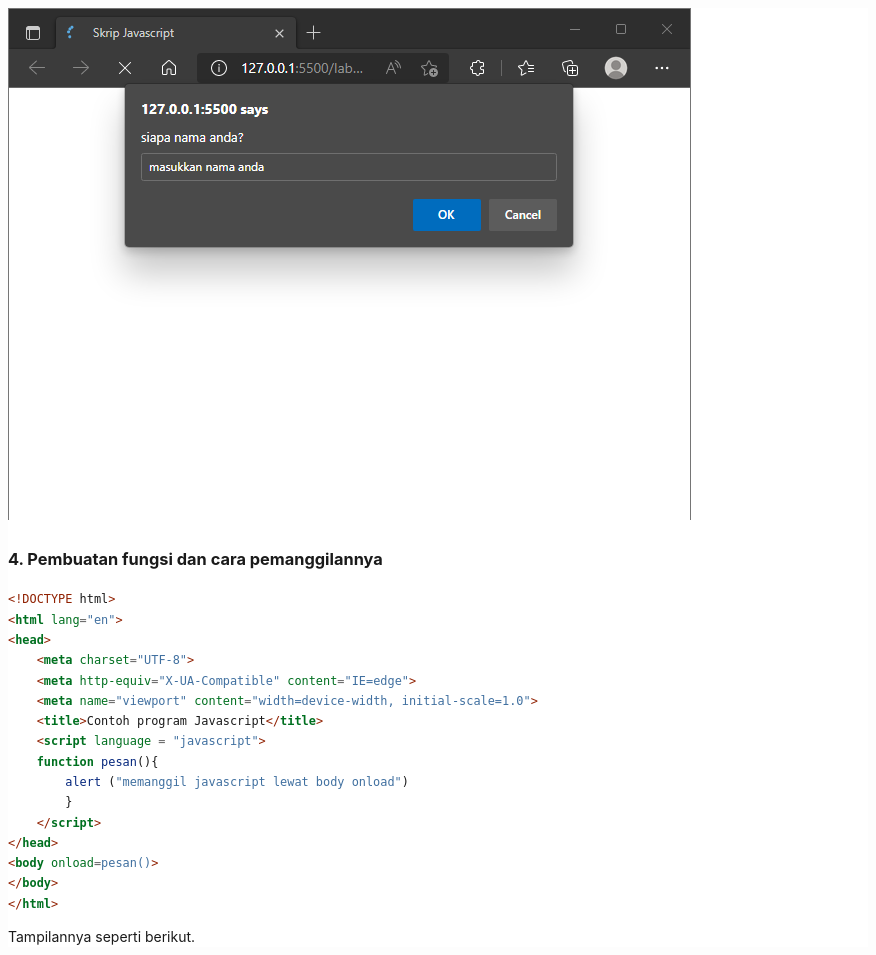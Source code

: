 ![Prompt](img/prompt.png)

### **4. Pembuatan fungsi dan cara pemanggilannya**

```html
<!DOCTYPE html>
<html lang="en">
<head>
    <meta charset="UTF-8">
    <meta http-equiv="X-UA-Compatible" content="IE=edge">
    <meta name="viewport" content="width=device-width, initial-scale=1.0">
    <title>Contoh program Javascript</title>
    <script language = "javascript">
    function pesan(){
        alert ("memanggil javascript lewat body onload")
        }
    </script>
</head>
<body onload=pesan()>
</body>
</html>
```

Tampilannya seperti berikut.
